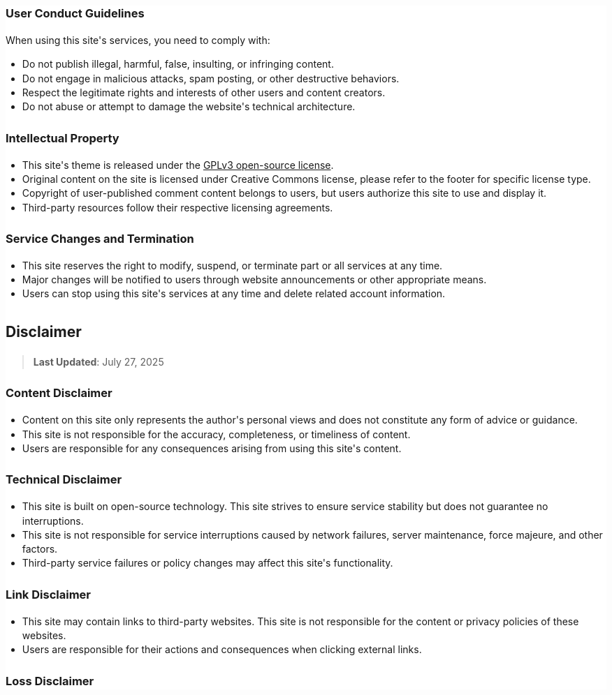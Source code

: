 ### User Conduct Guidelines

When using this site's services, you need to comply with:

- Do not publish illegal, harmful, false, insulting, or infringing content.
- Do not engage in malicious attacks, spam posting, or other destructive behaviors.
- Respect the legitimate rights and interests of other users and content creators.
- Do not abuse or attempt to damage the website's technical architecture.

### Intellectual Property

- This site's theme is released under the [GPLv3 open-source license](https://www.gnu.org/licenses/gpl-3.0.html).
- Original content on the site is licensed under Creative Commons license, please refer to the footer for specific license type.
- Copyright of user-published comment content belongs to users, but users authorize this site to use and display it.
- Third-party resources follow their respective licensing agreements.

### Service Changes and Termination

- This site reserves the right to modify, suspend, or terminate part or all services at any time.
- Major changes will be notified to users through website announcements or other appropriate means.
- Users can stop using this site's services at any time and delete related account information.

## Disclaimer

> **Last Updated**: July 27, 2025

### Content Disclaimer

- Content on this site only represents the author's personal views and does not constitute any form of advice or guidance.
- This site is not responsible for the accuracy, completeness, or timeliness of content.
- Users are responsible for any consequences arising from using this site's content.

### Technical Disclaimer

- This site is built on open-source technology. This site strives to ensure service stability but does not guarantee no interruptions.
- This site is not responsible for service interruptions caused by network failures, server maintenance, force majeure, and other factors.
- Third-party service failures or policy changes may affect this site's functionality.

### Link Disclaimer

- This site may contain links to third-party websites. This site is not responsible for the content or privacy policies of these websites.
- Users are responsible for their actions and consequences when clicking external links.

### Loss Disclaimer
